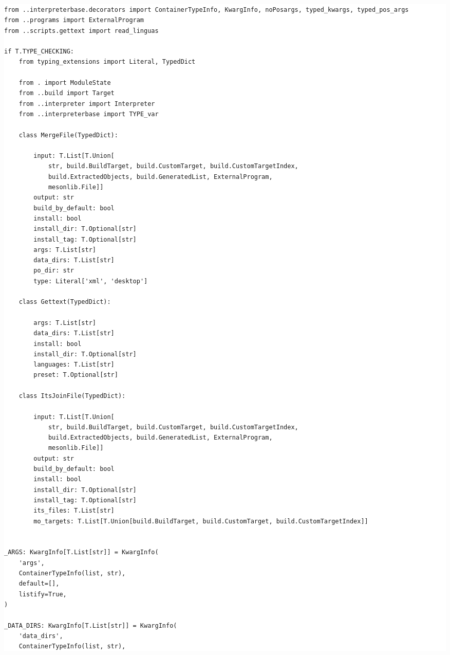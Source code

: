 ```
from ..interpreterbase.decorators import ContainerTypeInfo, KwargInfo, noPosargs, typed_kwargs, typed_pos_args
from ..programs import ExternalProgram
from ..scripts.gettext import read_linguas

if T.TYPE_CHECKING:
    from typing_extensions import Literal, TypedDict

    from . import ModuleState
    from ..build import Target
    from ..interpreter import Interpreter
    from ..interpreterbase import TYPE_var

    class MergeFile(TypedDict):

        input: T.List[T.Union[
            str, build.BuildTarget, build.CustomTarget, build.CustomTargetIndex,
            build.ExtractedObjects, build.GeneratedList, ExternalProgram,
            mesonlib.File]]
        output: str
        build_by_default: bool
        install: bool
        install_dir: T.Optional[str]
        install_tag: T.Optional[str]
        args: T.List[str]
        data_dirs: T.List[str]
        po_dir: str
        type: Literal['xml', 'desktop']

    class Gettext(TypedDict):

        args: T.List[str]
        data_dirs: T.List[str]
        install: bool
        install_dir: T.Optional[str]
        languages: T.List[str]
        preset: T.Optional[str]

    class ItsJoinFile(TypedDict):

        input: T.List[T.Union[
            str, build.BuildTarget, build.CustomTarget, build.CustomTargetIndex,
            build.ExtractedObjects, build.GeneratedList, ExternalProgram,
            mesonlib.File]]
        output: str
        build_by_default: bool
        install: bool
        install_dir: T.Optional[str]
        install_tag: T.Optional[str]
        its_files: T.List[str]
        mo_targets: T.List[T.Union[build.BuildTarget, build.CustomTarget, build.CustomTargetIndex]]


_ARGS: KwargInfo[T.List[str]] = KwargInfo(
    'args',
    ContainerTypeInfo(list, str),
    default=[],
    listify=True,
)

_DATA_DIRS: KwargInfo[T.List[str]] = KwargInfo(
    'data_dirs',
    ContainerTypeInfo(list, str),
```